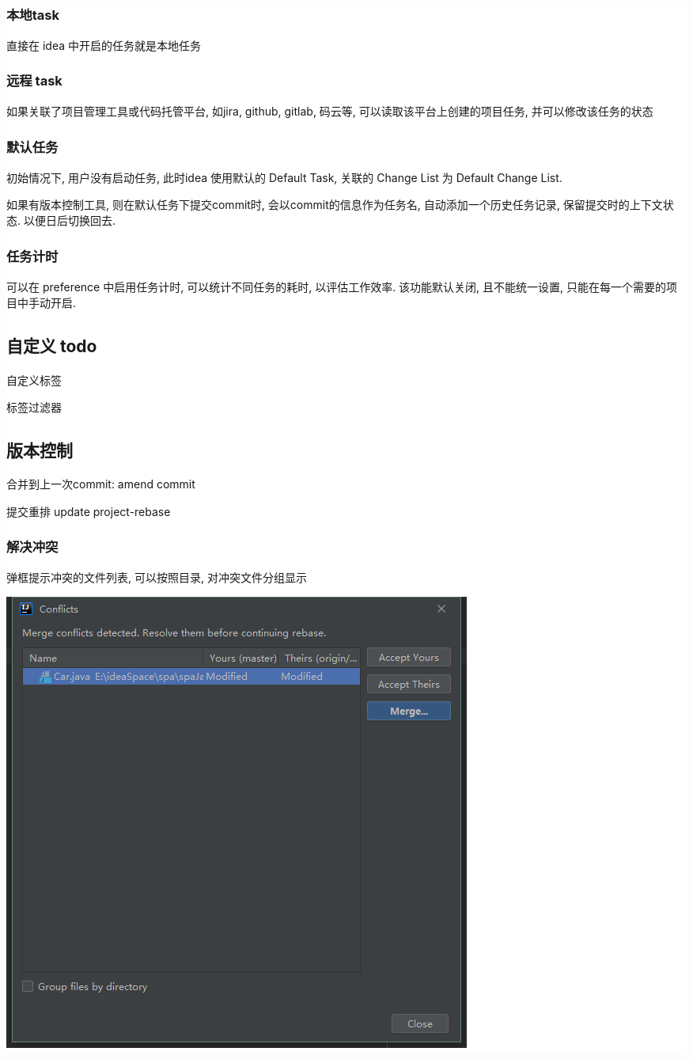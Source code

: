 ### 本地task

直接在 idea 中开启的任务就是本地任务

### 远程 task

如果关联了项目管理工具或代码托管平台, 如jira, github, gitlab, 码云等, 可以读取该平台上创建的项目任务, 并可以修改该任务的状态

### 默认任务

初始情况下, 用户没有启动任务, 此时idea 使用默认的 Default Task, 关联的 Change List 为 Default Change List.

如果有版本控制工具, 则在默认任务下提交commit时, 会以commit的信息作为任务名, 自动添加一个历史任务记录, 保留提交时的上下文状态. 以便日后切换回去. 

### 任务计时

可以在 preference 中启用任务计时, 可以统计不同任务的耗时, 以评估工作效率. 该功能默认关闭, 且不能统一设置, 只能在每一个需要的项目中手动开启. 

## 自定义 todo

自定义标签

标签过滤器

## 版本控制

合并到上一次commit: amend commit

提交重排 update project-rebase

### 解决冲突

弹框提示冲突的文件列表, 可以按照目录, 对冲突文件分组显示

![1569205025122](Idea.assets/1569205025122.png)
